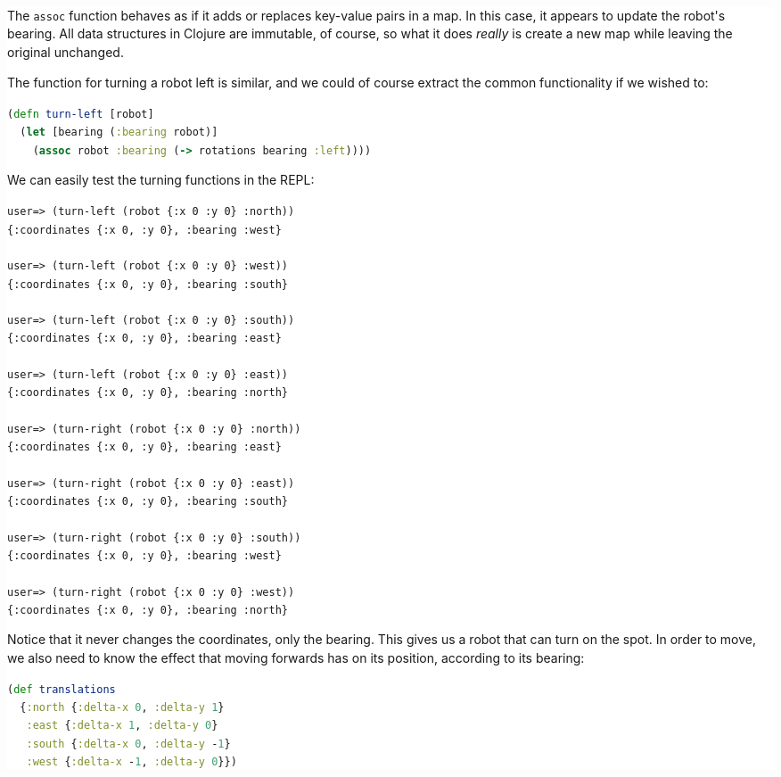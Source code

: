 The `assoc` function behaves as if it adds or replaces key-value pairs in a map. In this case, it appears to update the
robot's bearing. All data structures in Clojure are immutable, of course, so what it does _really_ is create a new map while 
leaving the original unchanged.

The function for turning a robot left is similar, and we could of course extract the common functionality if we wished to:

```clojure
(defn turn-left [robot]
  (let [bearing (:bearing robot)]
    (assoc robot :bearing (-> rotations bearing :left))))
```

We can easily test the turning functions in the REPL:

```
user=> (turn-left (robot {:x 0 :y 0} :north))
{:coordinates {:x 0, :y 0}, :bearing :west}

user=> (turn-left (robot {:x 0 :y 0} :west))
{:coordinates {:x 0, :y 0}, :bearing :south}

user=> (turn-left (robot {:x 0 :y 0} :south))
{:coordinates {:x 0, :y 0}, :bearing :east}

user=> (turn-left (robot {:x 0 :y 0} :east))
{:coordinates {:x 0, :y 0}, :bearing :north}

user=> (turn-right (robot {:x 0 :y 0} :north))
{:coordinates {:x 0, :y 0}, :bearing :east}

user=> (turn-right (robot {:x 0 :y 0} :east))
{:coordinates {:x 0, :y 0}, :bearing :south}

user=> (turn-right (robot {:x 0 :y 0} :south))
{:coordinates {:x 0, :y 0}, :bearing :west}

user=> (turn-right (robot {:x 0 :y 0} :west))
{:coordinates {:x 0, :y 0}, :bearing :north}
```

Notice that it never changes the coordinates, only the bearing. This gives us a robot that can turn on the spot. In 
order to move, we also need to know the effect that moving forwards has on its position, according to its bearing:

```clojure
(def translations
  {:north {:delta-x 0, :delta-y 1}
   :east {:delta-x 1, :delta-y 0}
   :south {:delta-x 0, :delta-y -1}
   :west {:delta-x -1, :delta-y 0}})
```
